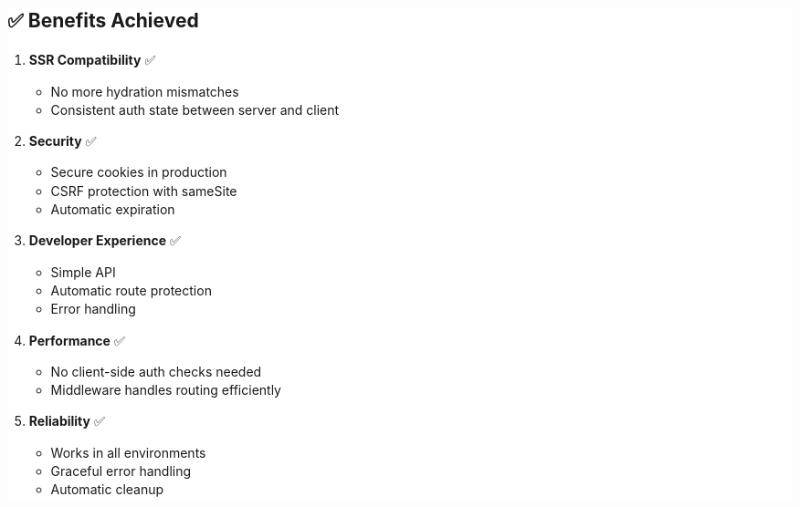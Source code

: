 ## ✅ Benefits Achieved

1. **SSR Compatibility** ✅
   - No more hydration mismatches
   - Consistent auth state between server and client

2. **Security** ✅
   - Secure cookies in production
   - CSRF protection with sameSite
   - Automatic expiration

3. **Developer Experience** ✅
   - Simple API
   - Automatic route protection
   - Error handling

4. **Performance** ✅
   - No client-side auth checks needed
   - Middleware handles routing efficiently

5. **Reliability** ✅
   - Works in all environments
   - Graceful error handling
   - Automatic cleanup
